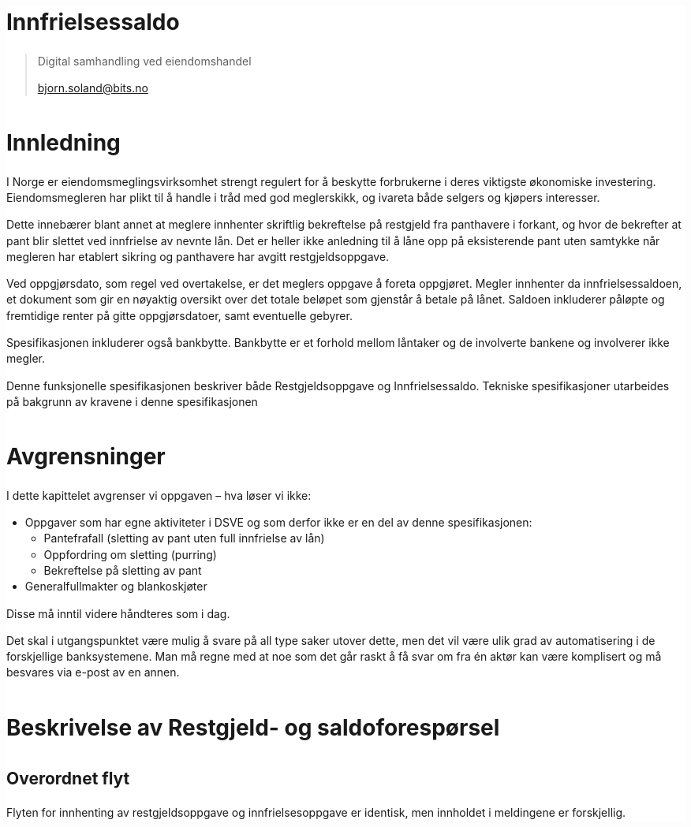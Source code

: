 Innfrielsessaldo
================

>Digital samhandling ved eiendomshandel
> 
><bjorn.soland@bits.no>

# Innledning

I Norge er eiendomsmeglingsvirksomhet strengt regulert for å beskytte forbrukerne i deres viktigste økonomiske investering. Eiendomsmegleren har plikt til å handle i tråd med god meglerskikk, og ivareta både selgers og kjøpers interesser.

Dette innebærer blant annet at meglere innhenter skriftlig bekreftelse på restgjeld fra panthavere i forkant, og hvor de bekrefter at pant blir slettet ved innfrielse av nevnte lån. Det er heller ikke anledning til å låne opp på eksisterende pant uten samtykke når megleren har etablert sikring og panthavere har avgitt restgjeldsoppgave.

Ved oppgjørsdato, som regel ved overtakelse, er det meglers oppgave å foreta oppgjøret. Megler innhenter da innfrielsessaldoen, et dokument som gir en nøyaktig oversikt over det totale beløpet som gjenstår å betale på lånet. Saldoen inkluderer påløpte og fremtidige renter på gitte oppgjørsdatoer, samt eventuelle gebyrer.

Spesifikasjonen inkluderer også bankbytte. Bankbytte er et forhold mellom låntaker og de involverte bankene og involverer ikke megler.

Denne funksjonelle spesifikasjonen beskriver både Restgjeldsoppgave og Innfrielsessaldo. Tekniske spesifikasjoner utarbeides på bakgrunn av kravene i denne spesifikasjonen


# Avgrensninger

I dette kapittelet avgrenser vi oppgaven – hva løser vi ikke:
- Oppgaver som har egne aktiviteter i DSVE og som derfor ikke er en del av denne spesifikasjonen:
  - Pantefrafall (sletting av pant uten full innfrielse av lån)
  -	Oppfordring om sletting (purring)
  -	Bekreftelse på sletting av pant
- Generalfullmakter og blankoskjøter
     
Disse må inntil videre håndteres som i dag.

Det skal i utgangspunktet være mulig å svare på all type saker utover dette, men det vil være ulik grad av automatisering i de forskjellige banksystemene. Man må regne med at noe som det går raskt å få svar om fra én aktør kan være komplisert og må besvares via e-post av en annen.

# Beskrivelse av Restgjeld- og saldoforespørsel

## Overordnet flyt 

Flyten for innhenting av restgjeldsoppgave og innfrielsesoppgave er
identisk, men innholdet i meldingene er forskjellig.
